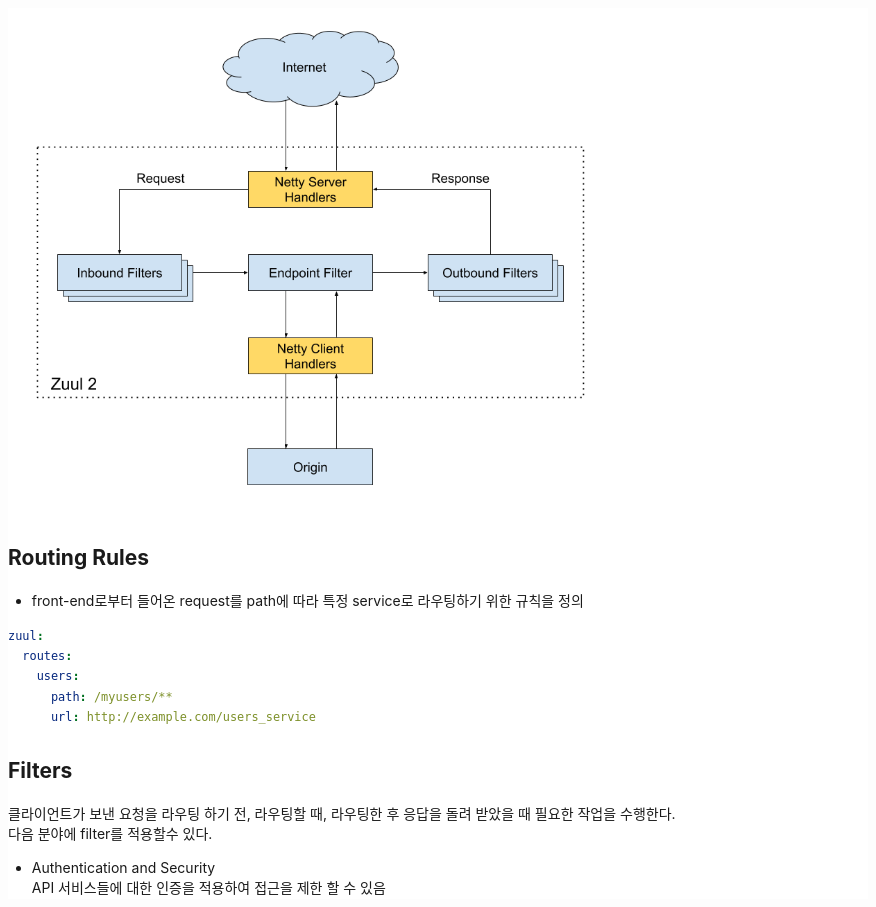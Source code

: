 <img height="500" src="../images/zuul-how-it-works.png">

## Routing Rules
- front-end로부터 들어온 request를 path에 따라 특정 service로 라우팅하기 위한 규칙을 정의
```yml
zuul:
  routes:
    users:
      path: /myusers/**
      url: http://example.com/users_service
```

## Filters
클라이언트가 보낸 요청을 라우팅 하기 전, 라우팅할 때, 라우팅한 후 응답을 돌려 받았을 때 필요한 작업을 수행한다.  
다음 분야에 filter를 적용할수 있다.
- Authentication and Security  
  API 서비스들에 대한 인증을 적용하여 접근을 제한 할 수 있음   
